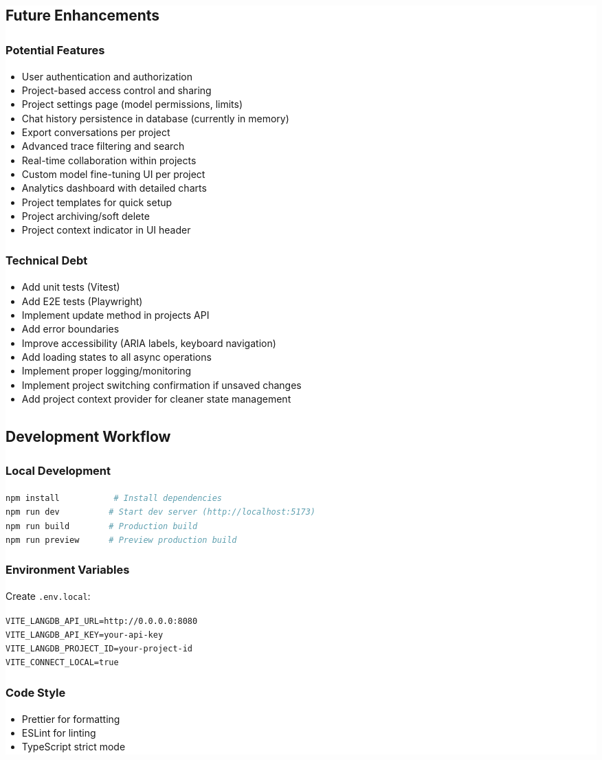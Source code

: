## Future Enhancements

### Potential Features
- User authentication and authorization
- Project-based access control and sharing
- Project settings page (model permissions, limits)
- Chat history persistence in database (currently in memory)
- Export conversations per project
- Advanced trace filtering and search
- Real-time collaboration within projects
- Custom model fine-tuning UI per project
- Analytics dashboard with detailed charts
- Project templates for quick setup
- Project archiving/soft delete
- Project context indicator in UI header

### Technical Debt
- Add unit tests (Vitest)
- Add E2E tests (Playwright)
- Implement update method in projects API
- Add error boundaries
- Improve accessibility (ARIA labels, keyboard navigation)
- Add loading states to all async operations
- Implement proper logging/monitoring
- Implement project switching confirmation if unsaved changes
- Add project context provider for cleaner state management

## Development Workflow

### Local Development
```bash
npm install           # Install dependencies
npm run dev          # Start dev server (http://localhost:5173)
npm run build        # Production build
npm run preview      # Preview production build
```

### Environment Variables
Create `.env.local`:
```
VITE_LANGDB_API_URL=http://0.0.0.0:8080
VITE_LANGDB_API_KEY=your-api-key
VITE_LANGDB_PROJECT_ID=your-project-id
VITE_CONNECT_LOCAL=true
```

### Code Style
- Prettier for formatting
- ESLint for linting
- TypeScript strict mode
